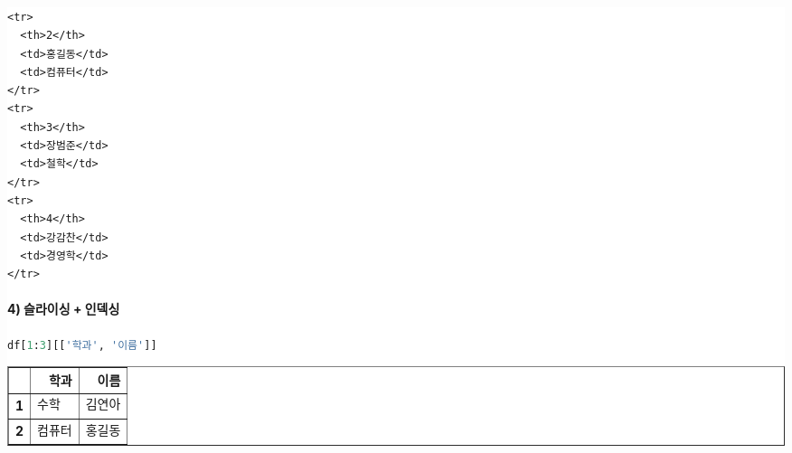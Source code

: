     <tr>
      <th>2</th>
      <td>홍길동</td>
      <td>컴퓨터</td>
    </tr>
    <tr>
      <th>3</th>
      <td>장범준</td>
      <td>철학</td>
    </tr>
    <tr>
      <th>4</th>
      <td>강감찬</td>
      <td>경영학</td>
    </tr>
  </tbody>
</table>
</div>



#### 4) 슬라이싱 + 인덱싱


```python
df[1:3][['학과', '이름']]
```




<div>
<style scoped>
    .dataframe tbody tr th:only-of-type {
        vertical-align: middle;
    }

    .dataframe tbody tr th {
        vertical-align: top;
    }

    .dataframe thead th {
        text-align: right;
    }
</style>
<table border="1" class="dataframe">
  <thead>
    <tr style="text-align: right;">
      <th></th>
      <th>학과</th>
      <th>이름</th>
    </tr>
  </thead>
  <tbody>
    <tr>
      <th>1</th>
      <td>수학</td>
      <td>김연아</td>
    </tr>
    <tr>
      <th>2</th>
      <td>컴퓨터</td>
      <td>홍길동</td>
    </tr>
  </tbody>
</table>
</div>
